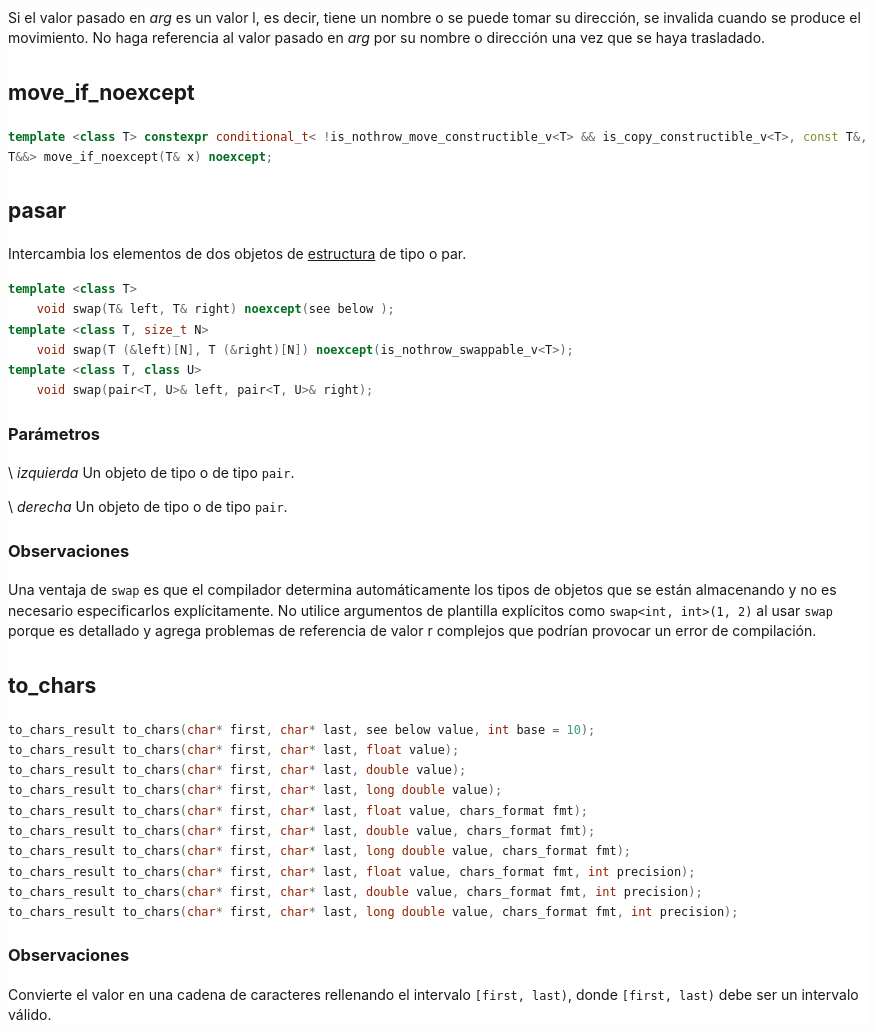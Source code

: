 Si el valor pasado en *arg* es un valor l, es decir, tiene un nombre o se puede tomar su dirección, se invalida cuando se produce el movimiento. No haga referencia al valor pasado en *arg* por su nombre o dirección una vez que se haya trasladado.

## <a name="moveif"></a>move_if_noexcept

```cpp
template <class T> constexpr conditional_t< !is_nothrow_move_constructible_v<T> && is_copy_constructible_v<T>, const T&, T&&> move_if_noexcept(T& x) noexcept;
```

## <a name="swap"></a>pasar

Intercambia los elementos de dos objetos de [estructura](../standard-library/pair-structure.md) de tipo o par.

```cpp
template <class T>
    void swap(T& left, T& right) noexcept(see below );
template <class T, size_t N>
    void swap(T (&left)[N], T (&right)[N]) noexcept(is_nothrow_swappable_v<T>);
template <class T, class U>
    void swap(pair<T, U>& left, pair<T, U>& right);
```

### <a name="parameters"></a>Parámetros

\ *izquierda*
Un objeto de tipo o de tipo `pair`.

\ *derecha*
Un objeto de tipo o de tipo `pair`.

### <a name="remarks"></a>Observaciones

Una ventaja de `swap` es que el compilador determina automáticamente los tipos de objetos que se están almacenando y no es necesario especificarlos explícitamente. No utilice argumentos de plantilla explícitos como `swap<int, int>(1, 2)` al usar `swap` porque es detallado y agrega problemas de referencia de valor r complejos que podrían provocar un error de compilación.

## <a name="to_chars"></a>to_chars

```cpp
to_chars_result to_chars(char* first, char* last, see below value, int base = 10);
to_chars_result to_chars(char* first, char* last, float value); 
to_chars_result to_chars(char* first, char* last, double value); 
to_chars_result to_chars(char* first, char* last, long double value);
to_chars_result to_chars(char* first, char* last, float value, chars_format fmt); 
to_chars_result to_chars(char* first, char* last, double value, chars_format fmt); 
to_chars_result to_chars(char* first, char* last, long double value, chars_format fmt);
to_chars_result to_chars(char* first, char* last, float value, chars_format fmt, int precision); 
to_chars_result to_chars(char* first, char* last, double value, chars_format fmt, int precision); 
to_chars_result to_chars(char* first, char* last, long double value, chars_format fmt, int precision);
```

### <a name="remarks"></a>Observaciones

Convierte el valor en una cadena de caracteres rellenando el intervalo `[first, last)`, donde `[first, last)` debe ser un intervalo válido.

